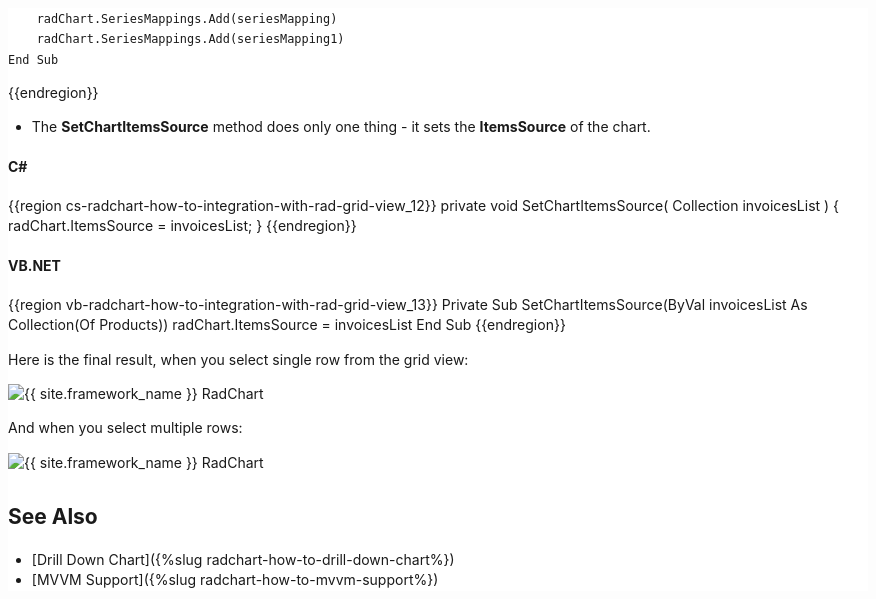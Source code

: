 	    radChart.SeriesMappings.Add(seriesMapping)
	    radChart.SeriesMappings.Add(seriesMapping1)
	End Sub
{{endregion}}



* The __SetChartItemsSource__ method does only one thing - it sets the __ItemsSource__ of the chart. 

#### __C#__

{{region cs-radchart-how-to-integration-with-rad-grid-view_12}}
	private void SetChartItemsSource( Collection<Products> invoicesList )
	{
	    radChart.ItemsSource = invoicesList;
	}
{{endregion}}



#### __VB.NET__

{{region vb-radchart-how-to-integration-with-rad-grid-view_13}}
	Private Sub SetChartItemsSource(ByVal invoicesList As Collection(Of Products))
	    radChart.ItemsSource = invoicesList
	End Sub
{{endregion}}



Here is the final result, when you select single row from the grid view: 

![{{ site.framework_name }} RadChart  ](images/RadChart_HowToGridIntegration_030.PNG)

And when you select multiple rows:

![{{ site.framework_name }} RadChart  ](images/RadChart_HowToGridIntegration_040.PNG)

## See Also

 * [Drill Down Chart]({%slug radchart-how-to-drill-down-chart%})
 * [MVVM Support]({%slug radchart-how-to-mvvm-support%})
